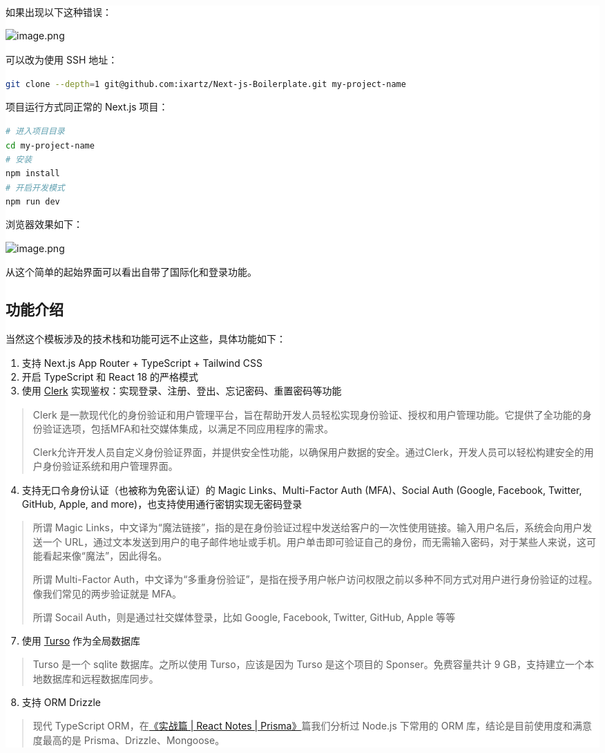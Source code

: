 如果出现以下这种错误：

![image.png](https://p3-juejin.byteimg.com/tos-cn-i-k3u1fbpfcp/9d5c7b7a0ce9444ca56daea0379563aa~tplv-k3u1fbpfcp-jj-mark:0:0:0:0:q75.image#?w=2270\&h=372\&s=117088\&e=png\&b=1e1e1e)

可以改为使用 SSH 地址：

```bash
git clone --depth=1 git@github.com:ixartz/Next-js-Boilerplate.git my-project-name
```

项目运行方式同正常的 Next.js 项目：

```bash
# 进入项目目录
cd my-project-name
# 安装
npm install
# 开启开发模式
npm run dev
```

浏览器效果如下：

![image.png](https://p3-juejin.byteimg.com/tos-cn-i-k3u1fbpfcp/dd0283882ae842e585ff1bad541d3015~tplv-k3u1fbpfcp-jj-mark:0:0:0:0:q75.image#?w=2570\&h=1126\&s=237765\&e=png\&b=ffffff)

从这个简单的起始界面可以看出自带了国际化和登录功能。

## 功能介绍

当然这个模板涉及的技术栈和功能可远不止这些，具体功能如下：

1.  支持 Next.js App Router + TypeScript + Tailwind CSS
2.  开启 TypeScript 和 React 18 的严格模式
3.  使用 [Clerk](https://clerk.com/) 实现鉴权：实现登录、注册、登出、忘记密码、重置密码等功能

> Clerk 是一款现代化的身份验证和用户管理平台，旨在帮助开发人员轻松实现身份验证、授权和用户管理功能。它提供了全功能的身份验证选项，包括MFA和社交媒体集成，以满足不同应用程序的需求。
>
> Clerk允许开发人员自定义身份验证界面，并提供安全性功能，以确保用户数据的安全。通过Clerk，开发人员可以轻松构建安全的用户身份验证系统和用户管理界面。

4.  支持无口令身份认证（也被称为免密认证）的 Magic Links、Multi-Factor Auth (MFA)、Social Auth (Google, Facebook, Twitter, GitHub, Apple, and more)，也支持使用通行密钥实现无密码登录

> 所谓 Magic Links，中文译为“魔法链接”，指的是在身份验证过程中发送给客户的一次性使用链接。输入用户名后，系统会向用户发送一个 URL，通过文本发送到用户的电子邮件地址或手机。用户单击即可验证自己的身份，而无需输入密码，对于某些人来说，这可能看起来像“魔法”，因此得名。
>
> 所谓 Multi-Factor Auth，中文译为“多重身份验证”，是指在授予用户帐户访问权限之前以多种不同方式对用户进行身份验证的过程。像我们常见的两步验证就是 MFA。
>
> 所谓 Socail Auth，则是通过社交媒体登录，比如 Google, Facebook, Twitter, GitHub, Apple 等等

7.  使用 [Turso](https://turso.tech/) 作为全局数据库

> Turso 是一个 sqlite 数据库。之所以使用 Turso，应该是因为 Turso 是这个项目的 Sponser。免费容量共计 9 GB，支持建立一个本地数据库和远程数据库同步。

8.  支持 ORM Drizzle

> 现代 TypeScript ORM，在[《实战篇 | React Notes | Prisma》](https://juejin.cn/book/7307859898316881957/section/7324318994751488026#heading-2)篇我们分析过 Node.js 下常用的 ORM 库，结论是目前使用度和满意度最高的是 Prisma、Drizzle、Mongoose。
